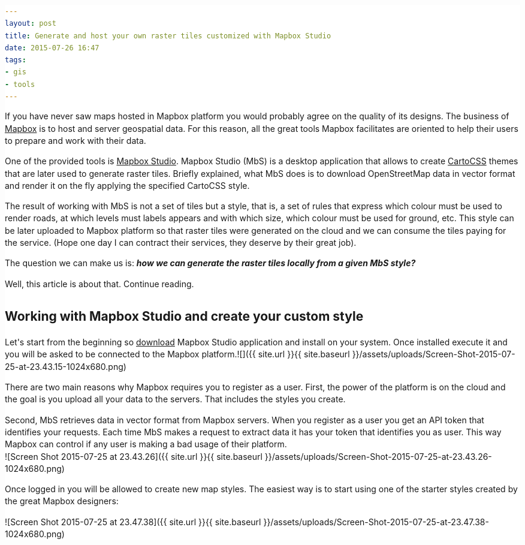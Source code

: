 ```yaml
---
layout: post
title: Generate and host your own raster tiles customized with Mapbox Studio
date: 2015-07-26 16:47
tags:
- gis
- tools
---
```


If you have never saw maps hosted in Mapbox platform you would probably agree on the quality of its designs. The business of [Mapbox](https://www.mapbox.com/) is to host and server geospatial data. For this reason, all the great tools Mapbox facilitates are oriented to help their users to prepare and work with their data.

One of the provided tools is [Mapbox Studio](https://www.mapbox.com/mapbox-studio/). Mapbox Studio (MbS) is a desktop application that allows to create [CartoCSS](https://www.mapbox.com/guides/cartocss-in-studio/) themes that are later used to generate raster tiles. Briefly explained, what MbS does is to download OpenStreetMap data in vector format and render it on the fly applying the specified CartoCSS style.

The result of working with MbS is not a set of tiles but a style, that is, a set of rules that express which colour must be used to render roads, at which levels must labels appears and with which size, which colour must be used for ground, etc. This style can be later uploaded to Mapbox platform so that raster tiles were generated on the cloud and we can consume the tiles paying for the service. (Hope one day I can contract their services, they deserve by their great job).

The question we can make us is: _**how we can generate the raster tiles locally from a given MbS style?**_

Well, this article is about that. Continue reading.

## Working with Mapbox Studio and create your custom style

Let's start from the beginning so [download](https://www.mapbox.com/mapbox-studio/) Mapbox Studio application and install on your system. Once installed execute it and you will be asked to be connected to the Mapbox platform.![]({{ site.url }}{{ site.baseurl }}/assets/uploads/Screen-Shot-2015-07-25-at-23.43.15-1024x680.png)

There are two main reasons why Mapbox requires you to register as a user. First, the power of the platform is on the cloud and the goal is you upload all your data to the servers. That includes the styles you create.

Second, MbS retrieves data in vector format from Mapbox servers. When you register as a user you get an API token that identifies your requests. Each time MbS makes a request to extract data it has your token that identifies you as user. This way Mapbox can control if any user is making a bad usage of their platform.  
![Screen Shot 2015-07-25 at 23.43.26]({{ site.url }}{{ site.baseurl }}/assets/uploads/Screen-Shot-2015-07-25-at-23.43.26-1024x680.png)

Once logged in you will be allowed to create new map styles. The easiest way is to start using one of the starter styles created by the great Mapbox designers:

![Screen Shot 2015-07-25 at 23.47.38]({{ site.url }}{{ site.baseurl }}/assets/uploads/Screen-Shot-2015-07-25-at-23.47.38-1024x680.png)
